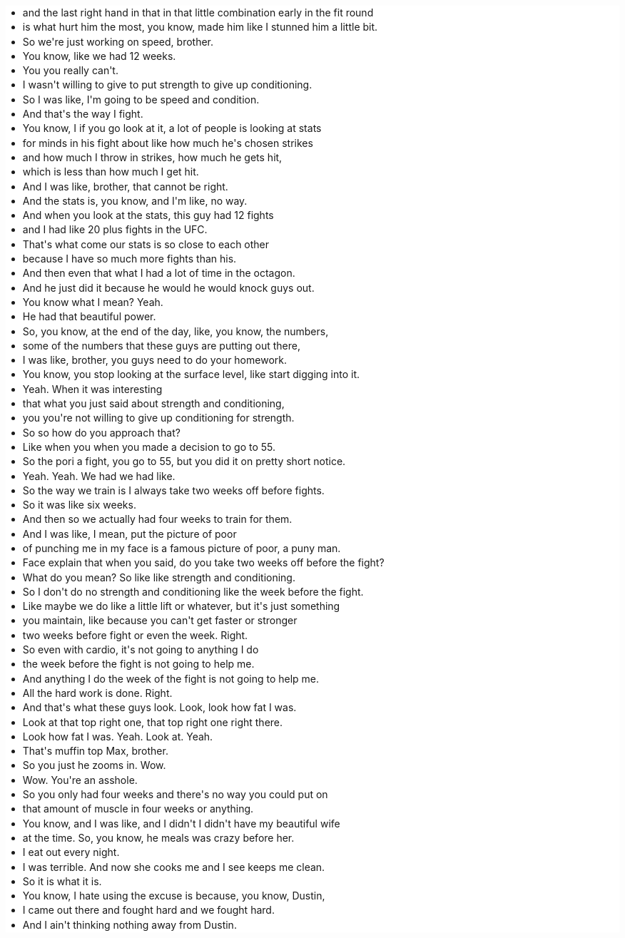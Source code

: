 *  and the last right hand in that in that little combination early in the fit round
*  is what hurt him the most, you know, made him like I stunned him a little bit.
*  So we're just working on speed, brother.
*  You know, like we had 12 weeks.
*  You you really can't.
*  I wasn't willing to give to put strength to give up conditioning.
*  So I was like, I'm going to be speed and condition.
*  And that's the way I fight.
*  You know, I if you go look at it, a lot of people is looking at stats
*  for minds in his fight about like how much he's chosen strikes
*  and how much I throw in strikes, how much he gets hit,
*  which is less than how much I get hit.
*  And I was like, brother, that cannot be right.
*  And the stats is, you know, and I'm like, no way.
*  And when you look at the stats, this guy had 12 fights
*  and I had like 20 plus fights in the UFC.
*  That's what come our stats is so close to each other
*  because I have so much more fights than his.
*  And then even that what I had a lot of time in the octagon.
*  And he just did it because he would he would knock guys out.
*  You know what I mean? Yeah.
*  He had that beautiful power.
*  So, you know, at the end of the day, like, you know, the numbers,
*  some of the numbers that these guys are putting out there,
*  I was like, brother, you guys need to do your homework.
*  You know, you stop looking at the surface level, like start digging into it.
*  Yeah. When it was interesting
*  that what you just said about strength and conditioning,
*  you you're not willing to give up conditioning for strength.
*  So so how do you approach that?
*  Like when you when you made a decision to go to 55.
*  So the pori a fight, you go to 55, but you did it on pretty short notice.
*  Yeah. Yeah. We had we had like.
*  So the way we train is I always take two weeks off before fights.
*  So it was like six weeks.
*  And then so we actually had four weeks to train for them.
*  And I was like, I mean, put the picture of poor
*  of punching me in my face is a famous picture of poor, a puny man.
*  Face explain that when you said, do you take two weeks off before the fight?
*  What do you mean? So like like strength and conditioning.
*  So I don't do no strength and conditioning like the week before the fight.
*  Like maybe we do like a little lift or whatever, but it's just something
*  you maintain, like because you can't get faster or stronger
*  two weeks before fight or even the week. Right.
*  So even with cardio, it's not going to anything I do
*  the week before the fight is not going to help me.
*  And anything I do the week of the fight is not going to help me.
*  All the hard work is done. Right.
*  And that's what these guys look. Look, look how fat I was.
*  Look at that top right one, that top right one right there.
*  Look how fat I was. Yeah. Look at. Yeah.
*  That's muffin top Max, brother.
*  So you just he zooms in. Wow.
*  Wow. You're an asshole.
*  So you only had four weeks and there's no way you could put on
*  that amount of muscle in four weeks or anything.
*  You know, and I was like, and I didn't I didn't have my beautiful wife
*  at the time. So, you know, he meals was crazy before her.
*  I eat out every night.
*  I was terrible. And now she cooks me and I see keeps me clean.
*  So it is what it is.
*  You know, I hate using the excuse is because, you know, Dustin,
*  I came out there and fought hard and we fought hard.
*  And I ain't thinking nothing away from Dustin.